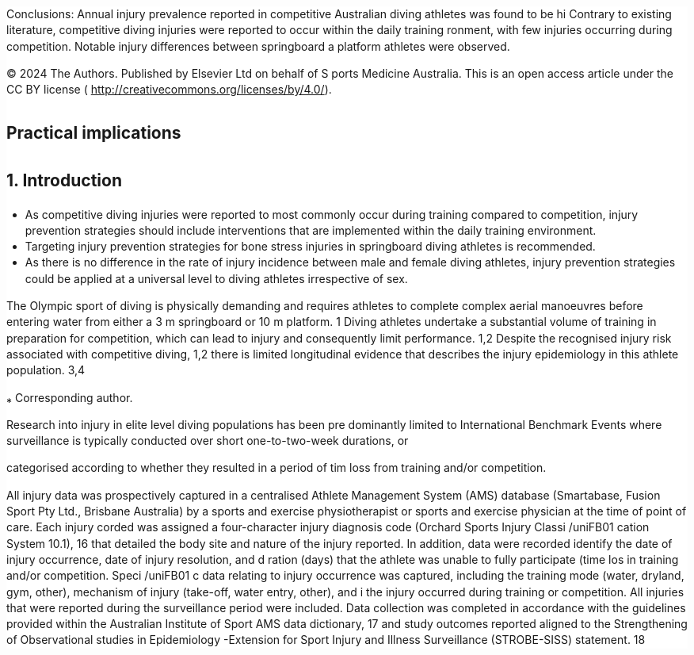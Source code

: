 Conclusions: Annual  injury  prevalence  reported  in  competitive  Australian  diving  athletes  was  found  to  be  hi Contrary  to  existing  literature,  competitive  diving  injuries  were  reported  to  occur  within  the  daily  training ronment,  with  few  injuries  occurring  during  competition.  Notable  injury  differences  between  springboard  a platform  athletes  were  observed.

©  2024  The  Authors.  Published  by  Elsevier  Ltd  on  behalf  of  S ports  Medicine  Australia.  This  is  an  open  access  article under  the  CC  BY  license  ( http://creativecommons.org/licenses/by/4.0/).

## Practical  implications

## 1.  Introduction

- As  competitive  diving  injuries  were  reported  to  most  commonly occur  during  training  compared  to  competition,  injury  prevention strategies  should  include  interventions  that  are  implemented  within the  daily  training  environment.
- Targeting  injury  prevention  strategies  for  bone  stress  injuries  in springboard  diving  athletes  is  recommended.
- As  there  is  no  difference  in  the  rate  of  injury  incidence  between  male and  female  diving  athletes,  injury  prevention  strategies  could  be applied  at  a  universal  level  to  diving  athletes  irrespective  of  sex.

The  Olympic  sport  of  diving  is  physically  demanding  and  requires athletes  to  complete  complex  aerial  manoeuvres  before  entering  water from  either  a  3  m  springboard  or  10  m  platform. 1 Diving  athletes  undertake  a  substantial  volume  of  training  in  preparation  for  competition, which  can  lead  to  injury  and  consequently  limit  performance. 1,2 Despite the  recognised  injury  risk  associated  with  competitive  diving, 1,2 there  is limited  longitudinal  evidence  that  describes  the  injury  epidemiology  in this  athlete  population. 3,4

⁎ Corresponding  author.

Research  into  injury  in  elite  level  diving  populations  has  been  pre dominantly  limited  to  International  Benchmark  Events  where  surveillance  is  typically  conducted  over  short  one-to-two-week  durations,  or



categorised  according  to  whether  they  resulted  in  a  period  of  tim loss  from  training  and/or  competition.

All  injury  data  was  prospectively  captured  in  a  centralised  Athlete Management  System  (AMS)  database  (Smartabase,  Fusion  Sport  Pty Ltd.,  Brisbane  Australia)  by  a  sports  and  exercise  physiotherapist  or sports  and  exercise  physician  at  the  time  of  point  of  care.  Each  injury corded  was  assigned  a  four-character  injury  diagnosis  code  (Orchard Sports  Injury  Classi /uniFB01 cation  System  10.1), 16 that  detailed  the  body  site and  nature  of  the  injury  reported.  In  addition,  data  were  recorded identify  the  date  of  injury  occurrence,  date  of  injury  resolution,  and  d ration  (days)  that  the  athlete  was  unable  to  fully  participate  (time  los in  training  and/or  competition.  Speci /uniFB01 c  data  relating  to  injury  occurrence  was  captured,  including  the  training  mode  (water,  dryland, gym,  other),  mechanism  of  injury  (take-off,  water  entry,  other),  and  i the  injury  occurred  during  training  or  competition.  All  injuries  that were  reported  during  the  surveillance  period  were  included.  Data  collection  was  completed  in  accordance  with  the  guidelines  provided within  the  Australian  Institute  of  Sport  AMS  data  dictionary, 17  and study  outcomes  reported  aligned  to  the  Strengthening  of  Observational studies  in  Epidemiology -Extension  for  Sport  Injury  and  Illness  Surveillance  (STROBE-SISS)  statement. 18
